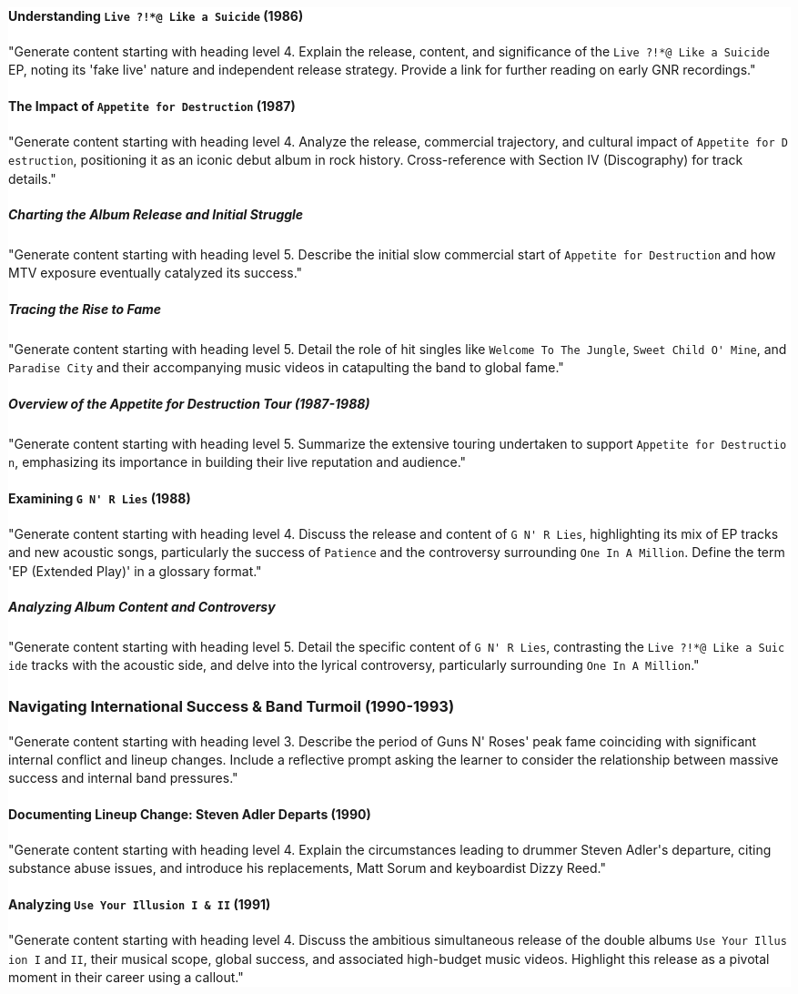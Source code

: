 #### Understanding `Live ?!*@ Like a Suicide` (1986)
"Generate content starting with heading level 4. Explain the release, content, and significance of the `Live ?!*@ Like a Suicide` EP, noting its 'fake live' nature and independent release strategy. Provide a link for further reading on early GNR recordings."

#### The Impact of `Appetite for Destruction` (1987)
"Generate content starting with heading level 4. Analyze the release, commercial trajectory, and cultural impact of `Appetite for Destruction`, positioning it as an iconic debut album in rock history. Cross-reference with Section IV (Discography) for track details."

##### Charting the Album Release and Initial Struggle
"Generate content starting with heading level 5. Describe the initial slow commercial start of `Appetite for Destruction` and how MTV exposure eventually catalyzed its success."

##### Tracing the Rise to Fame
"Generate content starting with heading level 5. Detail the role of hit singles like `Welcome To The Jungle`, `Sweet Child O' Mine`, and `Paradise City` and their accompanying music videos in catapulting the band to global fame."

##### Overview of the Appetite for Destruction Tour (1987-1988)
"Generate content starting with heading level 5. Summarize the extensive touring undertaken to support `Appetite for Destruction`, emphasizing its importance in building their live reputation and audience."

#### Examining `G N' R Lies` (1988)
"Generate content starting with heading level 4. Discuss the release and content of `G N' R Lies`, highlighting its mix of EP tracks and new acoustic songs, particularly the success of `Patience` and the controversy surrounding `One In A Million`. Define the term 'EP (Extended Play)' in a glossary format."

##### Analyzing Album Content and Controversy
"Generate content starting with heading level 5. Detail the specific content of `G N' R Lies`, contrasting the `Live ?!*@ Like a Suicide` tracks with the acoustic side, and delve into the lyrical controversy, particularly surrounding `One In A Million`."

### Navigating International Success & Band Turmoil (1990-1993)
"Generate content starting with heading level 3. Describe the period of Guns N' Roses' peak fame coinciding with significant internal conflict and lineup changes. Include a reflective prompt asking the learner to consider the relationship between massive success and internal band pressures."

#### Documenting Lineup Change: Steven Adler Departs (1990)
"Generate content starting with heading level 4. Explain the circumstances leading to drummer Steven Adler's departure, citing substance abuse issues, and introduce his replacements, Matt Sorum and keyboardist Dizzy Reed."

#### Analyzing `Use Your Illusion I & II` (1991)
"Generate content starting with heading level 4. Discuss the ambitious simultaneous release of the double albums `Use Your Illusion I` and `II`, their musical scope, global success, and associated high-budget music videos. Highlight this release as a pivotal moment in their career using a callout."
